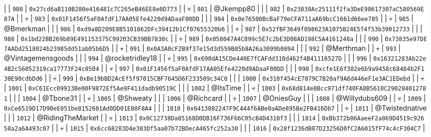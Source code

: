 |  | `980` | `0x27cd6aB110B280e416481c7C265eB46EE8e0D773` |
| 💀 | `981` | @Jkempp80 |
|  | `982` | `0x23838Ac25111f2fa3DeE98617307aC580569E87A` |
| 💀 | `983` | `0x01F1456f5aF0AfdF17AA05Efe4220d9ADaaF00DD` |
|  | `984` | `0x0e76500BcBaF79eCFA711aA69bcC1661d66ee785` |
| 💀 | `985` | @Bmerkman |
|  | `986` | `0xd9a8D209E8B5101862DFc39412b1Cf07655320b6` |
| 💀 | `987` | `0x52fBF3649f098623A1075B24E5f4f53b39012733` |
|  | `988` | `0x1bd22BB269b89E491153375C99203CB39BB7830c` |
| 💀 | `989` | `0x058047A4C899c5E7c2bE3D08AD198C5A4161248a` |
|  | `990` | `0x73835e97DE7AADd2518024b23985dd51ab05b6D5` |
| 💀 | `991` | `0x0A3A0cF2B9f37e15d3d559B85b8A26a3099b0894` |
|  | `992` | @Merthman |
| 💀 | `993` | @Vintagemensgoods |
|  | `994` | @rocketridley18 |
| 💀 | `995` | `0x690dA15CDe440E7fCAFdd310d462f4B41116527D` |
|  | `996` | `0x16321283Ab22e4B2c56052319ca17773F24c8504` |
| 💀 | `997` | `0x01F1456f5aF0AfdF17AA05Efe4220d9ADaaF00DD` |
|  | `998` | `0xcfe1E6f382e6b9a9458c68484b2F130E90cdbDd6` |
| 💀 | `999` | `0xBe19bBD2AcEf5f97015CBF7645D6F233509c34C0` |
|  | `1000` | `0x310f454cE7079C7B20af9A6d446eF1e3AC1EDebd` |
| 💀 | `1001` | `0xC61Ecc09913Be00F9872Ef5Ae9F411dadb90519C` |
|  | `1002` | @ItsTime |
| 💀 | `1003` | `0x68d814e8Bcc971df740FA8B5610C290284012781` |
|  | `1004` | @Tbone31 |
| 💀 | `1005` | @Shweaty |
|  | `1006` | @Richcard |
| 💀 | `1007` | @OniesGuy |
|  | `1008` | @Willydubs609 |
| 💀 | `1009` | `0xCe6519D17D90eE051be8152601Ad0DD01E80F8A4` |
|  | `1010` | `0x6413082247F9C444f6ABe0aADe895Be2FB416Db7` |
| 💀 | `1011` | @Twistednative |
|  | `1012` | @RidingTheMarket |
| 💀 | `1013` | `0x0C12738Da85168D0DB16F736F66C05cB4D4310f3` |
|  | `1014` | `0xBb372b06AaeeF2a869D4519c92658a2a6A493c07` |
| 💀 | `1015` | `0x6cc68283D4e303Df5aa07b72BDecA465fc252a30` |
|  | `1016` | `0x28f1236dB87D23256D0fC2A6015fF74c4cF304C7` |